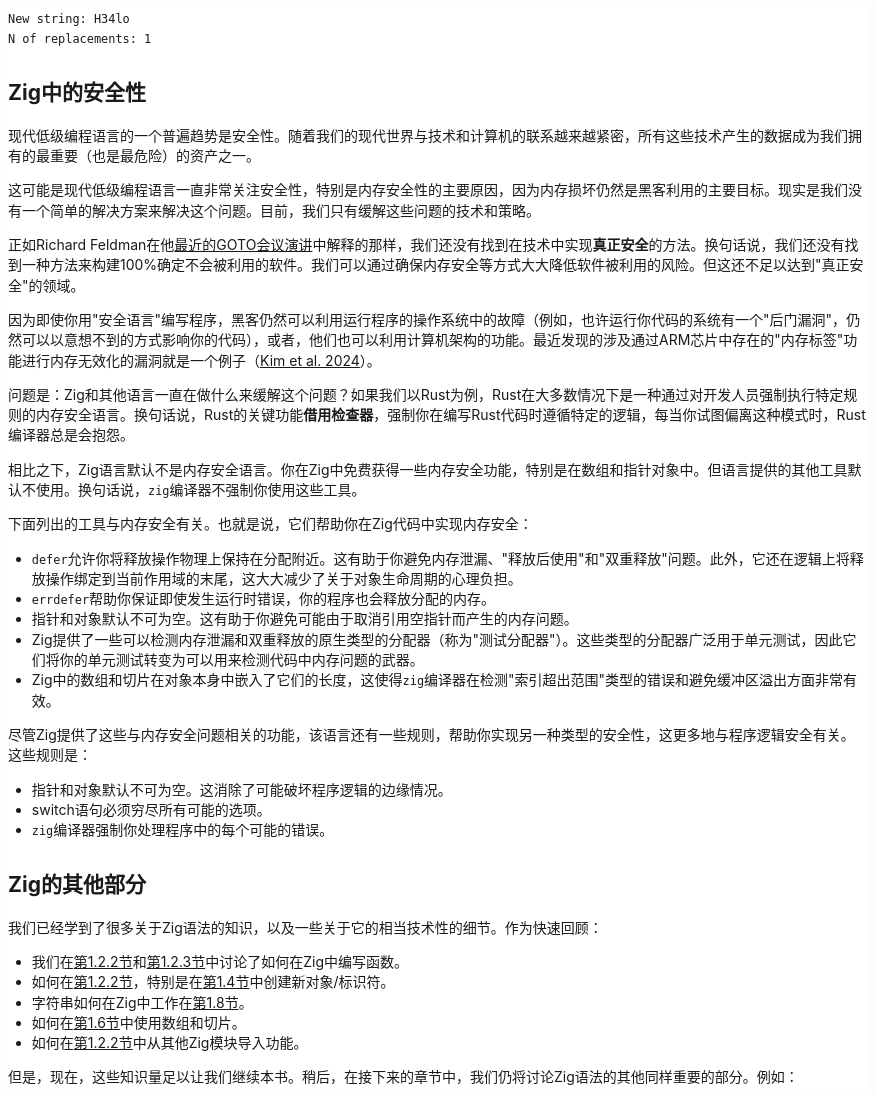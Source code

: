 ```
New string: H34lo
N of replacements: 1
```

## Zig中的安全性

现代低级编程语言的一个普遍趋势是安全性。随着我们的现代世界与技术和计算机的联系越来越紧密，所有这些技术产生的数据成为我们拥有的最重要（也是最危险）的资产之一。

这可能是现代低级编程语言一直非常关注安全性，特别是内存安全性的主要原因，因为内存损坏仍然是黑客利用的主要目标。现实是我们没有一个简单的解决方案来解决这个问题。目前，我们只有缓解这些问题的技术和策略。

正如Richard Feldman在他[最近的GOTO会议演讲](https://www.youtube.com/watch?v=jIZpKpLCOiU&ab_channel=GOTOConferences)中解释的那样，我们还没有找到在技术中实现**真正安全**的方法。换句话说，我们还没有找到一种方法来构建100%确定不会被利用的软件。我们可以通过确保内存安全等方式大大降低软件被利用的风险。但这还不足以达到"真正安全"的领域。

因为即使你用"安全语言"编写程序，黑客仍然可以利用运行程序的操作系统中的故障（例如，也许运行你代码的系统有一个"后门漏洞"，仍然可以以意想不到的方式影响你的代码），或者，他们也可以利用计算机架构的功能。最近发现的涉及通过ARM芯片中存在的"内存标签"功能进行内存无效化的漏洞就是一个例子（[Kim et al. 2024](https://pedropark99.github.io/zig-book/Chapters/references.html#ref-exploit1)）。

问题是：Zig和其他语言一直在做什么来缓解这个问题？如果我们以Rust为例，Rust在大多数情况下是一种通过对开发人员强制执行特定规则的内存安全语言。换句话说，Rust的关键功能**借用检查器**，强制你在编写Rust代码时遵循特定的逻辑，每当你试图偏离这种模式时，Rust编译器总是会抱怨。

相比之下，Zig语言默认不是内存安全语言。你在Zig中免费获得一些内存安全功能，特别是在数组和指针对象中。但语言提供的其他工具默认不使用。换句话说，`zig`编译器不强制你使用这些工具。

下面列出的工具与内存安全有关。也就是说，它们帮助你在Zig代码中实现内存安全：

* `defer`允许你将释放操作物理上保持在分配附近。这有助于你避免内存泄漏、"释放后使用"和"双重释放"问题。此外，它还在逻辑上将释放操作绑定到当前作用域的末尾，这大大减少了关于对象生命周期的心理负担。
* `errdefer`帮助你保证即使发生运行时错误，你的程序也会释放分配的内存。
* 指针和对象默认不可为空。这有助于你避免可能由于取消引用空指针而产生的内存问题。
* Zig提供了一些可以检测内存泄漏和双重释放的原生类型的分配器（称为"测试分配器"）。这些类型的分配器广泛用于单元测试，因此它们将你的单元测试转变为可以用来检测代码中内存问题的武器。
* Zig中的数组和切片在对象本身中嵌入了它们的长度，这使得`zig`编译器在检测"索引超出范围"类型的错误和避免缓冲区溢出方面非常有效。

尽管Zig提供了这些与内存安全问题相关的功能，该语言还有一些规则，帮助你实现另一种类型的安全性，这更多地与程序逻辑安全有关。这些规则是：

* 指针和对象默认不可为空。这消除了可能破坏程序逻辑的边缘情况。
* switch语句必须穷尽所有可能的选项。
* `zig`编译器强制你处理程序中的每个可能的错误。

## Zig的其他部分

我们已经学到了很多关于Zig语法的知识，以及一些关于它的相当技术性的细节。作为快速回顾：

* 我们在[第1.2.2节](https://pedropark99.github.io/zig-book/Chapters/01-zig-weird.html#sec-root-file)和[第1.2.3节](https://pedropark99.github.io/zig-book/Chapters/01-zig-weird.html#sec-main-file)中讨论了如何在Zig中编写函数。
* 如何在[第1.2.2节](https://pedropark99.github.io/zig-book/Chapters/01-zig-weird.html#sec-root-file)，特别是在[第1.4节](https://pedropark99.github.io/zig-book/Chapters/01-zig-weird.html#sec-assignments)中创建新对象/标识符。
* 字符串如何在Zig中工作在[第1.8节](https://pedropark99.github.io/zig-book/Chapters/01-zig-weird.html#sec-zig-strings)。
* 如何在[第1.6节](https://pedropark99.github.io/zig-book/Chapters/01-zig-weird.html#sec-arrays)中使用数组和切片。
* 如何在[第1.2.2节](https://pedropark99.github.io/zig-book/Chapters/01-zig-weird.html#sec-root-file)中从其他Zig模块导入功能。

但是，现在，这些知识量足以让我们继续本书。稍后，在接下来的章节中，我们仍将讨论Zig语法的其他同样重要的部分。例如：
